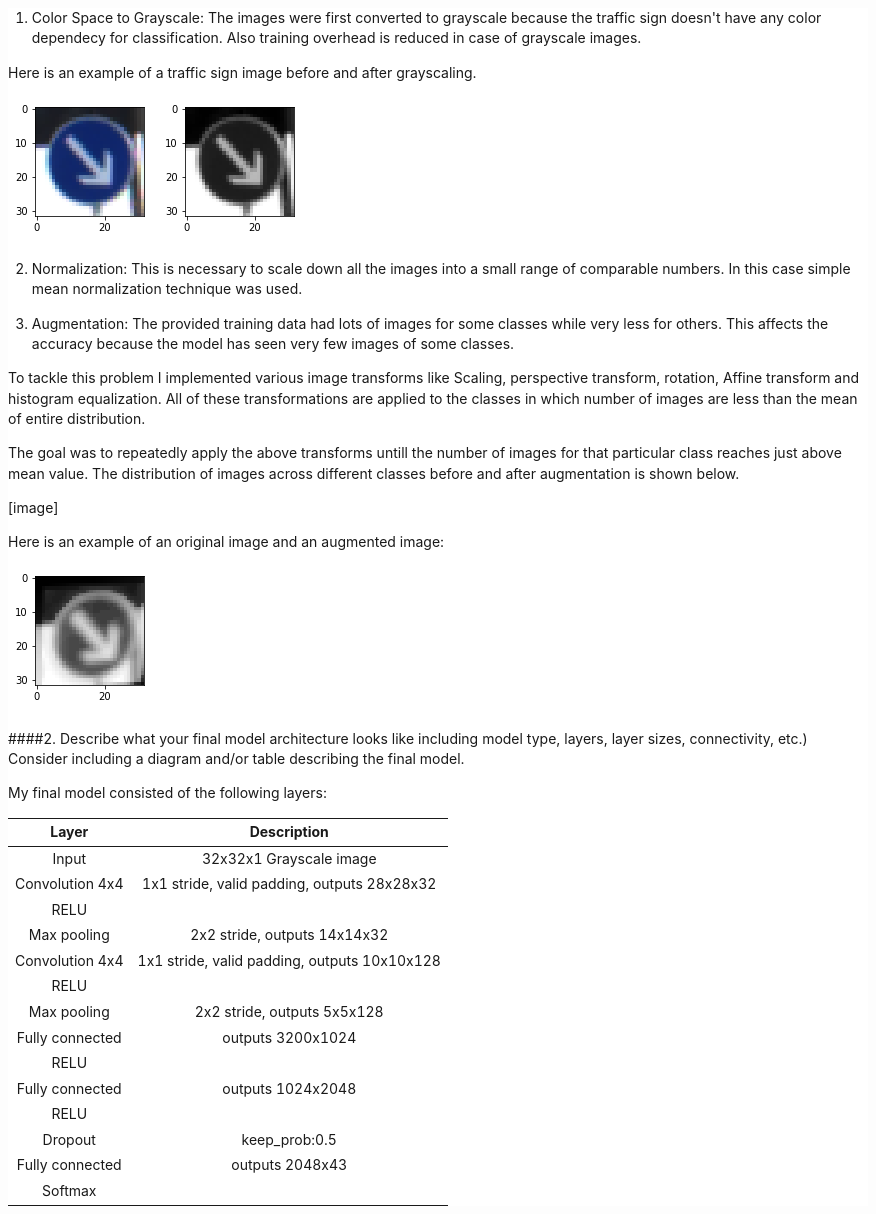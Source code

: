 1. Color Space to Grayscale: The images were first converted to grayscale because the traffic sign doesn't have any color dependecy for classification. Also training overhead is reduced in case of grayscale images.

Here is an example of a traffic sign image before and after grayscaling.

![alt text][image16] ![alt text][image2]

2. Normalization: This is necessary to scale down all the images into a small range of comparable numbers. In this case simple mean normalization technique was used.

3. Augmentation: The provided training data had lots of images for some classes while very less for others. This affects the accuracy because the model has seen very few images of some classes. 

To tackle this problem I implemented various image transforms like Scaling, perspective transform, rotation, Affine transform and histogram equalization. All of these transformations are applied to the classes in which number of images are less than the mean of entire distribution. 

The goal was to repeatedly apply the above transforms untill the number of images for that particular class reaches just above mean value. The distribution of images across different classes before and after augmentation is shown below.

[image]

Here is an example of an original image and an augmented image:

![alt text][image3]


####2. Describe what your final model architecture looks like including model type, layers, layer sizes, connectivity, etc.) Consider including a diagram and/or table describing the final model.

My final model consisted of the following layers:

| Layer         		|     Description	        					| 
|:---------------------:|:---------------------------------------------:| 
| Input         		| 32x32x1 Grayscale image   							| 
| Convolution 4x4     	| 1x1 stride, valid padding, outputs 28x28x32 	|
| RELU					|												|
| Max pooling	      	| 2x2 stride,  outputs 14x14x32 				|
| Convolution 4x4     	| 1x1 stride, valid padding, outputs 10x10x128 	|
| RELU					|												|
| Max pooling	      	| 2x2 stride,  outputs 5x5x128 				|
| Fully connected		| outputs 3200x1024        									|
| RELU					|												|
| Fully connected		| outputs 1024x2048        									|
| RELU					|												|
| Dropout					|	keep_prob:0.5											|
| Fully connected		| outputs 2048x43        									|
| Softmax				|         									|
 

[//]: # (Image References)
[image1]: ./examples/before.png "Visualization"
[image2]: ./examples/bw.png "Grayscaling"
[image3]: ./examples/augmented.png "Augmented Image"
[image4]: ./mytest/9.jpg "Traffic Sign 1"
[image5]: ./mytest/1.jpg "Traffic Sign 2"
[image6]: ./mytest/6.jpg "Traffic Sign 3"
[image7]: ./mytest/11.jpg "Traffic Sign 4"
[image8]: ./mytest/10.jpg "Traffic Sign 5"
[image10]: ./examples/graph_speed_120.png "Graph1"
[image11]: ./examples/graph_road_work.png "Graph2"
[image12]: ./examples/graph_yield.png "Graph3"
[image13]: ./examples/graph_priority.png "Graph4"
[image14]: ./examples/graph_roundabout.png "Graph5"
[image15]: ./examples/featuremap.png "Feature Map"
[image16]: ./examples/color.png "Color Image"